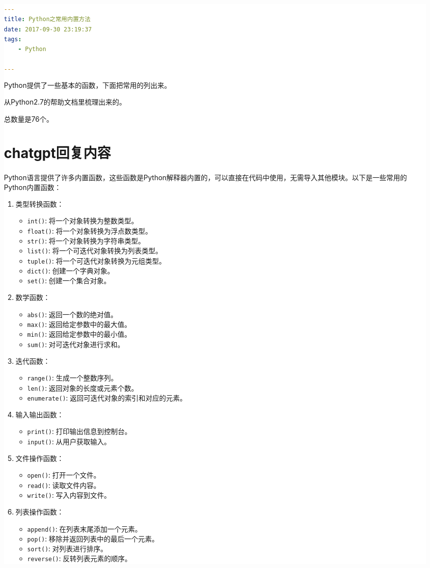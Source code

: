 ```yaml
---
title: Python之常用内置方法
date: 2017-09-30 23:19:37
tags:
	- Python

---
```




Python提供了一些基本的函数，下面把常用的列出来。

从Python2.7的帮助文档里梳理出来的。

总数量是76个。

# chatgpt回复内容

Python语言提供了许多内置函数，这些函数是Python解释器内置的，可以直接在代码中使用，无需导入其他模块。以下是一些常用的Python内置函数：

1. 类型转换函数：
   - `int()`: 将一个对象转换为整数类型。
   - `float()`: 将一个对象转换为浮点数类型。
   - `str()`: 将一个对象转换为字符串类型。
   - `list()`: 将一个可迭代对象转换为列表类型。
   - `tuple()`: 将一个可迭代对象转换为元组类型。
   - `dict()`: 创建一个字典对象。
   - `set()`: 创建一个集合对象。

2. 数学函数：
   - `abs()`: 返回一个数的绝对值。
   - `max()`: 返回给定参数中的最大值。
   - `min()`: 返回给定参数中的最小值。
   - `sum()`: 对可迭代对象进行求和。

3. 迭代函数：
   - `range()`: 生成一个整数序列。
   - `len()`: 返回对象的长度或元素个数。
   - `enumerate()`: 返回可迭代对象的索引和对应的元素。

4. 输入输出函数：
   - `print()`: 打印输出信息到控制台。
   - `input()`: 从用户获取输入。

5. 文件操作函数：
   - `open()`: 打开一个文件。
   - `read()`: 读取文件内容。
   - `write()`: 写入内容到文件。

6. 列表操作函数：
   - `append()`: 在列表末尾添加一个元素。
   - `pop()`: 移除并返回列表中的最后一个元素。
   - `sort()`: 对列表进行排序。
   - `reverse()`: 反转列表元素的顺序。
